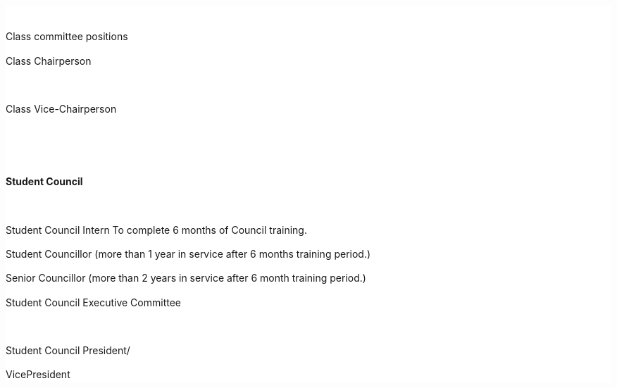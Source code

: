 <th rowspan="1" colspan="1">
<p>
<br>
</p>
</th>
<td rowspan="1" colspan="1">
<p>Class committee positions
<br>
</p>
</td>
<td rowspan="1" colspan="1">
<p>Class Chairperson</p>
<p>
<br>
</p>
<p>Class Vice-Chairperson</p>
</td>
<th rowspan="1" colspan="1">
<p>
<br>
</p>
</th>
<th rowspan="1" colspan="1">
<p>
<br>
</p>
</th>
</tr>
<tr>
<td rowspan="1" colspan="1">
<p><strong>Student Council</strong>
<br>
</p>
</td>
<th rowspan="1" colspan="1">
<p>
<br>
</p>
</th>
<td rowspan="1" colspan="1">
<p>Student Council Intern To complete 6 months of Council training.
<br>
</p>
</td>
<td rowspan="1" colspan="1">
<p>Student Councillor (more than 1 year in service after 6 months training
period.)
<br>
</p>
</td>
<td rowspan="1" colspan="1">
<p>Senior Councillor (more than 2 years in service after 6 month training
period.)
<br>
</p>
</td>
<td rowspan="1" colspan="1">
<p>Student Council Executive Committee</p>
<p>
<br>
</p>
<p>Student Council President/</p>
<p>VicePresident</p>
</td>